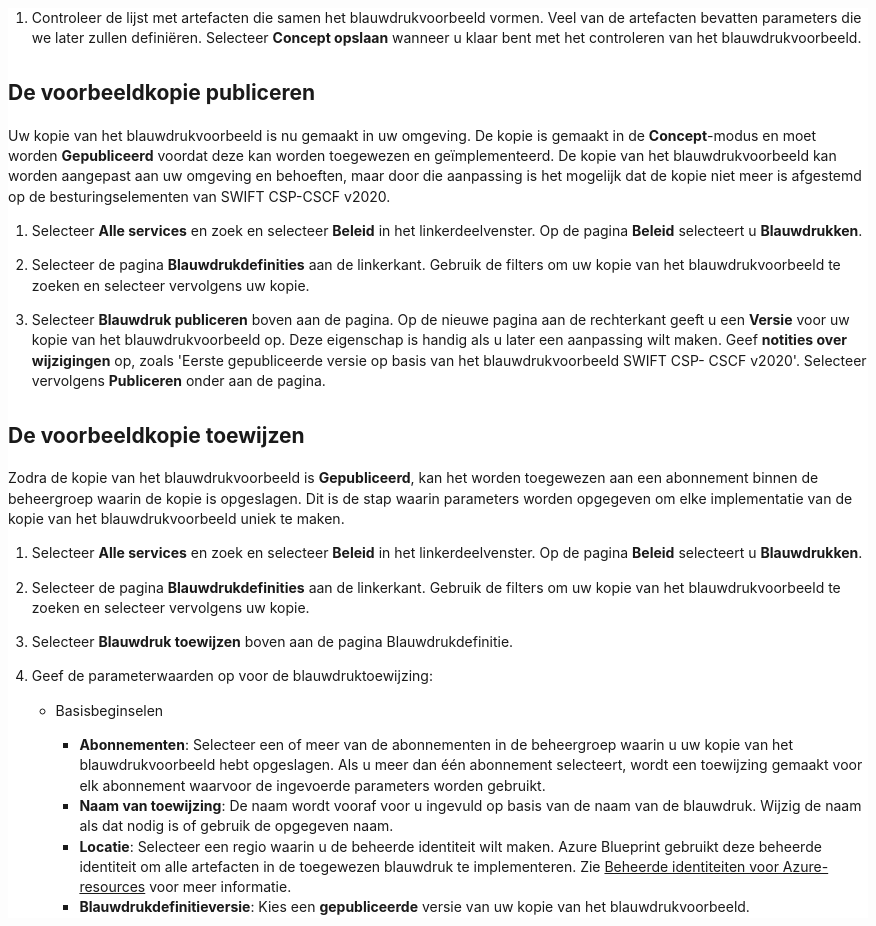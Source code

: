 1. Controleer de lijst met artefacten die samen het blauwdrukvoorbeeld vormen. Veel van de artefacten bevatten parameters die we later zullen definiëren. Selecteer **Concept opslaan** wanneer u klaar bent met het controleren van het blauwdrukvoorbeeld.

## <a name="publish-the-sample-copy"></a>De voorbeeldkopie publiceren

Uw kopie van het blauwdrukvoorbeeld is nu gemaakt in uw omgeving. De kopie is gemaakt in de **Concept**-modus en moet worden **Gepubliceerd** voordat deze kan worden toegewezen en geïmplementeerd. De kopie van het blauwdrukvoorbeeld kan worden aangepast aan uw omgeving en behoeften, maar door die aanpassing is het mogelijk dat de kopie niet meer is afgestemd op de besturingselementen van SWIFT CSP-CSCF v2020.

1. Selecteer **Alle services** en zoek en selecteer **Beleid** in het linkerdeelvenster. Op de pagina **Beleid** selecteert u **Blauwdrukken**.

1. Selecteer de pagina **Blauwdrukdefinities** aan de linkerkant. Gebruik de filters om uw kopie van het blauwdrukvoorbeeld te zoeken en selecteer vervolgens uw kopie.

1. Selecteer **Blauwdruk publiceren** boven aan de pagina. Op de nieuwe pagina aan de rechterkant geeft u een **Versie** voor uw kopie van het blauwdrukvoorbeeld op. Deze eigenschap is handig als u later een aanpassing wilt maken. Geef **notities over wijzigingen** op, zoals 'Eerste gepubliceerde versie op basis van het blauwdrukvoorbeeld SWIFT CSP- CSCF v2020'. Selecteer vervolgens **Publiceren** onder aan de pagina.

## <a name="assign-the-sample-copy"></a>De voorbeeldkopie toewijzen

Zodra de kopie van het blauwdrukvoorbeeld is **Gepubliceerd**, kan het worden toegewezen aan een abonnement binnen de beheergroep waarin de kopie is opgeslagen. Dit is de stap waarin parameters worden opgegeven om elke implementatie van de kopie van het blauwdrukvoorbeeld uniek te maken.

1. Selecteer **Alle services** en zoek en selecteer **Beleid** in het linkerdeelvenster. Op de pagina **Beleid** selecteert u **Blauwdrukken**.

1. Selecteer de pagina **Blauwdrukdefinities** aan de linkerkant. Gebruik de filters om uw kopie van het blauwdrukvoorbeeld te zoeken en selecteer vervolgens uw kopie.

1. Selecteer **Blauwdruk toewijzen** boven aan de pagina Blauwdrukdefinitie.

1. Geef de parameterwaarden op voor de blauwdruktoewijzing:

   - Basisbeginselen

     - **Abonnementen**: Selecteer een of meer van de abonnementen in de beheergroep waarin u uw kopie van het blauwdrukvoorbeeld hebt opgeslagen. Als u meer dan één abonnement selecteert, wordt een toewijzing gemaakt voor elk abonnement waarvoor de ingevoerde parameters worden gebruikt.
     - **Naam van toewijzing**: De naam wordt vooraf voor u ingevuld op basis van de naam van de blauwdruk.
       Wijzig de naam als dat nodig is of gebruik de opgegeven naam.
     - **Locatie**: Selecteer een regio waarin u de beheerde identiteit wilt maken. Azure Blueprint gebruikt deze beheerde identiteit om alle artefacten in de toegewezen blauwdruk te implementeren. Zie [Beheerde identiteiten voor Azure-resources](../../../../active-directory/managed-identities-azure-resources/overview.md) voor meer informatie.
     - **Blauwdrukdefinitieversie**: Kies een **gepubliceerde** versie van uw kopie van het blauwdrukvoorbeeld.
